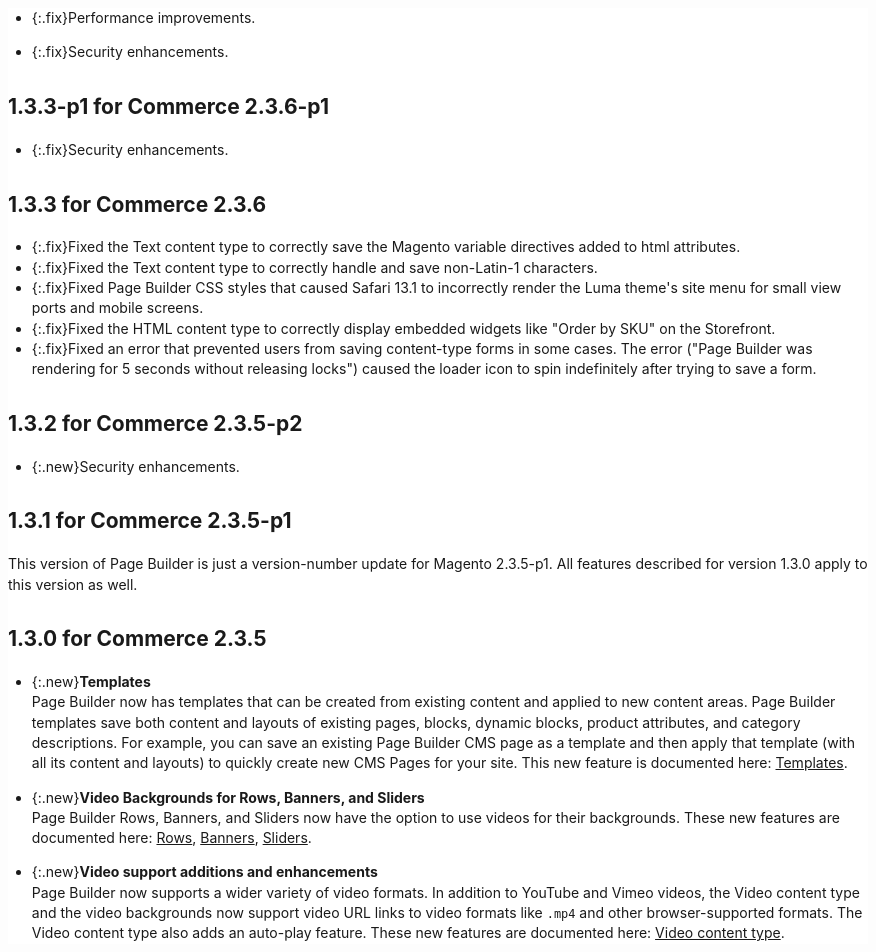 -  {:.fix}Performance improvements.

-  {:.fix}Security enhancements.

## **1.3.3-p1** for Commerce 2.3.6-p1

-  {:.fix}Security enhancements.

## **1.3.3** for Commerce 2.3.6

-  {:.fix}Fixed the Text content type to correctly save the Magento variable directives added to html attributes.
-  {:.fix}Fixed the Text content type to correctly handle and save non-Latin-1 characters.
-  {:.fix}Fixed Page Builder CSS styles that caused Safari 13.1 to incorrectly render the Luma theme's site menu for small view ports and mobile screens.
-  {:.fix}Fixed the HTML content type to correctly display embedded widgets like "Order by SKU" on the Storefront.
-  {:.fix}Fixed an error that prevented users from saving content-type forms in some cases. The error ("Page Builder was rendering for 5 seconds without releasing locks") caused the loader icon to spin indefinitely after trying to save a form.

## **1.3.2** for Commerce 2.3.5-p2

-  {:.new}Security enhancements.

## **1.3.1** for Commerce 2.3.5-p1

This version of Page Builder is just a version-number update for Magento 2.3.5-p1. All features described for version 1.3.0 apply to this version as well.

## **1.3.0** for Commerce 2.3.5

-  {:.new}**Templates**<br/>
   Page Builder now has templates that can be created from existing content and applied to new content areas. Page Builder templates save both content and layouts of existing pages, blocks, dynamic blocks, product attributes, and category descriptions. For example, you can save an existing Page Builder CMS page as a template and then apply that template (with all its content and layouts) to quickly create new CMS Pages for your site. This new feature is documented here: [Templates](https://docs.magento.com/m2/ee/user_guide/cms/page-builder-templates.html).

-  {:.new}**Video Backgrounds for Rows, Banners, and Sliders**<br/>
   Page Builder Rows, Banners, and Sliders now have the option to use videos for their backgrounds. These new features are documented here: [Rows](https://docs.magento.com/m2/ee/user_guide/cms/page-builder-layout-row.html), [Banners](https://docs.magento.com/m2/ee/user_guide/cms/page-builder-media-banner.html), [Sliders](https://docs.magento.com/m2/ee/user_guide/cms/page-builder-media-slider.html).

-  {:.new}**Video support additions and enhancements**<br/>
   Page Builder now supports a wider variety of video formats. In addition to YouTube and Vimeo videos, the Video content type and the video backgrounds now support video URL links to video formats like `.mp4` and other browser-supported formats. The Video content type also adds an auto-play feature. These new features are documented here: [Video content type](https://docs.magento.com/m2/ee/user_guide/cms/page-builder-media-video.html).
